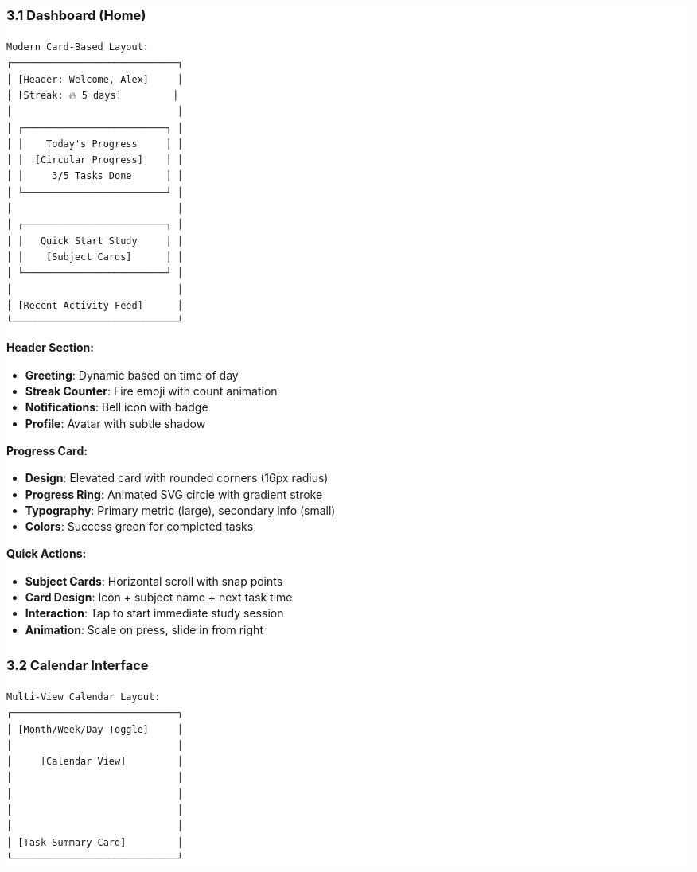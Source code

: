 ### 3.1 Dashboard (Home)
```
Modern Card-Based Layout:
┌─────────────────────────────┐
│ [Header: Welcome, Alex]     │
│ [Streak: 🔥 5 days]         │
│                             │
│ ┌─────────────────────────┐ │
│ │    Today's Progress     │ │
│ │  [Circular Progress]    │ │
│ │     3/5 Tasks Done      │ │
│ └─────────────────────────┘ │
│                             │
│ ┌─────────────────────────┐ │
│ │   Quick Start Study     │ │
│ │    [Subject Cards]      │ │
│ └─────────────────────────┘ │
│                             │
│ [Recent Activity Feed]      │
└─────────────────────────────┘
```

**Header Section:**
- **Greeting**: Dynamic based on time of day
- **Streak Counter**: Fire emoji with count animation
- **Notifications**: Bell icon with badge
- **Profile**: Avatar with subtle shadow

**Progress Card:**
- **Design**: Elevated card with rounded corners (16px radius)
- **Progress Ring**: Animated SVG circle with gradient stroke
- **Typography**: Primary metric (large), secondary info (small)
- **Colors**: Success green for completed tasks

**Quick Actions:**
- **Subject Cards**: Horizontal scroll with snap points
- **Card Design**: Icon + subject name + next task time
- **Interaction**: Tap to start immediate study session
- **Animation**: Scale on press, slide in from right

### 3.2 Calendar Interface
```
Multi-View Calendar Layout:
┌─────────────────────────────┐
│ [Month/Week/Day Toggle]     │
│                             │
│     [Calendar View]         │
│                             │
│                             │
│                             │
│                             │
│ [Task Summary Card]         │
└─────────────────────────────┘
```
